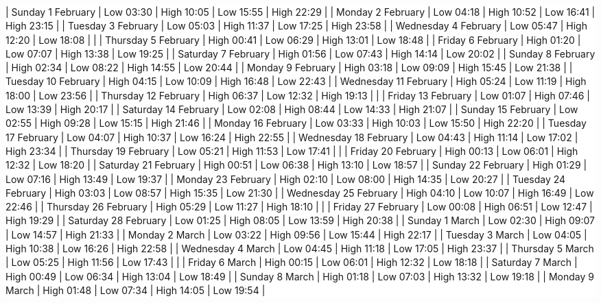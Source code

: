 | Sunday 1 February | Low 03:30 | High 10:05 | Low 15:55 | High 22:29 | 
| Monday 2 February | Low 04:18 | High 10:52 | Low 16:41 | High 23:15 | 
| Tuesday 3 February | Low 05:03 | High 11:37 | Low 17:25 | High 23:58 | 
| Wednesday 4 February | Low 05:47 | High 12:20 | Low 18:08 |  | 
| Thursday 5 February | High 00:41 | Low 06:29 | High 13:01 | Low 18:48 | 
| Friday 6 February | High 01:20 | Low 07:07 | High 13:38 | Low 19:25 | 
| Saturday 7 February | High 01:56 | Low 07:43 | High 14:14 | Low 20:02 | 
| Sunday 8 February | High 02:34 | Low 08:22 | High 14:55 | Low 20:44 | 
| Monday 9 February | High 03:18 | Low 09:09 | High 15:45 | Low 21:38 | 
| Tuesday 10 February | High 04:15 | Low 10:09 | High 16:48 | Low 22:43 | 
| Wednesday 11 February | High 05:24 | Low 11:19 | High 18:00 | Low 23:56 | 
| Thursday 12 February | High 06:37 | Low 12:32 | High 19:13 |  | 
| Friday 13 February | Low 01:07 | High 07:46 | Low 13:39 | High 20:17 | 
| Saturday 14 February | Low 02:08 | High 08:44 | Low 14:33 | High 21:07 | 
| Sunday 15 February | Low 02:55 | High 09:28 | Low 15:15 | High 21:46 | 
| Monday 16 February | Low 03:33 | High 10:03 | Low 15:50 | High 22:20 | 
| Tuesday 17 February | Low 04:07 | High 10:37 | Low 16:24 | High 22:55 | 
| Wednesday 18 February | Low 04:43 | High 11:14 | Low 17:02 | High 23:34 | 
| Thursday 19 February | Low 05:21 | High 11:53 | Low 17:41 |  | 
| Friday 20 February | High 00:13 | Low 06:01 | High 12:32 | Low 18:20 | 
| Saturday 21 February | High 00:51 | Low 06:38 | High 13:10 | Low 18:57 | 
| Sunday 22 February | High 01:29 | Low 07:16 | High 13:49 | Low 19:37 | 
| Monday 23 February | High 02:10 | Low 08:00 | High 14:35 | Low 20:27 | 
| Tuesday 24 February | High 03:03 | Low 08:57 | High 15:35 | Low 21:30 | 
| Wednesday 25 February | High 04:10 | Low 10:07 | High 16:49 | Low 22:46 | 
| Thursday 26 February | High 05:29 | Low 11:27 | High 18:10 |  | 
| Friday 27 February | Low 00:08 | High 06:51 | Low 12:47 | High 19:29 | 
| Saturday 28 February | Low 01:25 | High 08:05 | Low 13:59 | High 20:38 | 
| Sunday 1 March | Low 02:30 | High 09:07 | Low 14:57 | High 21:33 | 
| Monday 2 March | Low 03:22 | High 09:56 | Low 15:44 | High 22:17 | 
| Tuesday 3 March | Low 04:05 | High 10:38 | Low 16:26 | High 22:58 | 
| Wednesday 4 March | Low 04:45 | High 11:18 | Low 17:05 | High 23:37 | 
| Thursday 5 March | Low 05:25 | High 11:56 | Low 17:43 |  | 
| Friday 6 March | High 00:15 | Low 06:01 | High 12:32 | Low 18:18 | 
| Saturday 7 March | High 00:49 | Low 06:34 | High 13:04 | Low 18:49 | 
| Sunday 8 March | High 01:18 | Low 07:03 | High 13:32 | Low 19:18 | 
| Monday 9 March | High 01:48 | Low 07:34 | High 14:05 | Low 19:54 | 